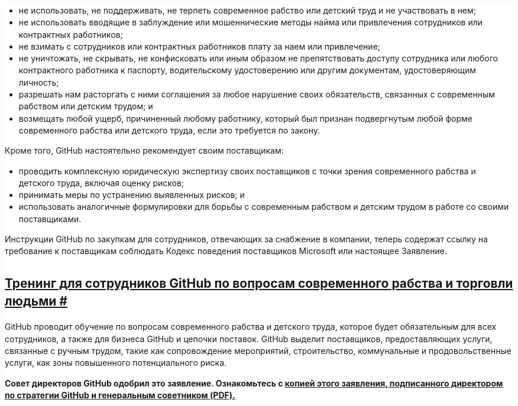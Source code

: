 * не использовать, не поддерживать, не терпеть современное рабство или детский труд и не участвовать в нем;
* не использовать вводящие в заблуждение или мошеннические методы найма или привлечения сотрудников или контрактных работников;
* не взимать с сотрудников или контрактных работников плату за наем или привлечение;
* не уничтожать, не скрывать, не конфисковать или иным образом не препятствовать доступу сотрудника или любого контрактного работника к паспорту, водительскому удостоверению или другим документам, удостоверяющим личность;
* разрешать нам расторгать с ними соглашения за любое нарушение своих обязательств, связанных с современным рабством или детским трудом; и
* возмещать любой ущерб, причиненный любому работнику, который был признан подвергнутым любой форме современного рабства или детского труда, если это требуется по закону.

Кроме того, GitHub настоятельно рекомендует своим поставщикам:

* проводить комплексную юридическую экспертизу своих поставщиков с точки зрения современного рабства и детского труда, включая оценку рисков;
* принимать меры по устранению выявленных рисков; и
* использовать аналогичные формулировки для борьбы с современным рабством и детским трудом в работе со своими поставщиками.

Инструкции GitHub по закупкам для сотрудников, отвечающих за снабжение в компании, теперь содержат ссылку на требование к поставщикам соблюдать Кодекс поведения поставщиков Microsoft или настоящее Заявление.

[Тренинг для сотрудников GitHub по вопросам современного рабства и торговли людьми #](#training-for-github-staff-about-modern-slavery-and-human-trafficking)
----------

GitHub проводит обучение по вопросам современного рабства и детского труда, которое будет обязательным для всех сотрудников, а также для бизнеса GitHub и цепочки поставок. GitHub выделит поставщиков, предоставляющих услуги, связанные с ручным трудом, такие как сопровождение мероприятий, строительство, коммунальные и продовольственные услуги, как зоны повышенного потенциального риска.

**Совет директоров GitHub одобрил это заявление. Ознакомьтесь с [копией этого заявления, подписанного директором по стратегии GitHub и генеральным советником (PDF).](/assets/images/help/site-policy/github-statement-against-modern-slavery-and-child-labor.pdf)**
